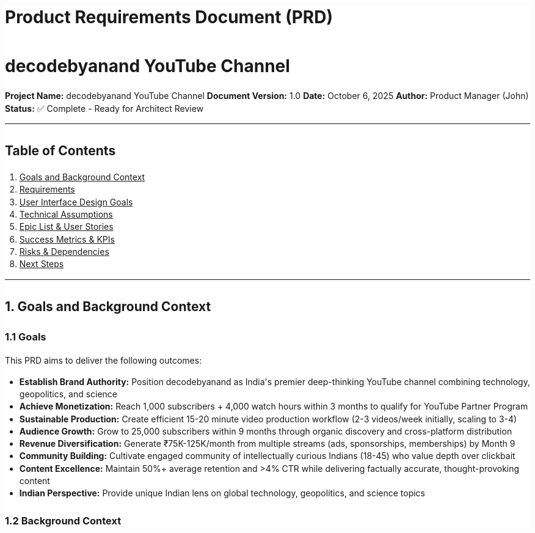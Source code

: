 # Product Requirements Document (PRD)
# decodebyanand YouTube Channel

**Project Name:** decodebyanand YouTube Channel
**Document Version:** 1.0
**Date:** October 6, 2025
**Author:** Product Manager (John)
**Status:** ✅ Complete - Ready for Architect Review

---

## Table of Contents

1. [Goals and Background Context](#1-goals-and-background-context)
2. [Requirements](#2-requirements)
3. [User Interface Design Goals](#3-user-interface-design-goals)
4. [Technical Assumptions](#4-technical-assumptions)
5. [Epic List & User Stories](#5-epic-list--user-stories)
6. [Success Metrics & KPIs](#6-success-metrics--kpis)
7. [Risks & Dependencies](#7-risks--dependencies)
8. [Next Steps](#8-next-steps)

---

## 1. Goals and Background Context

### 1.1 Goals

This PRD aims to deliver the following outcomes:

- **Establish Brand Authority:** Position decodebyanand as India's premier deep-thinking YouTube channel combining technology, geopolitics, and science
- **Achieve Monetization:** Reach 1,000 subscribers + 4,000 watch hours within 3 months to qualify for YouTube Partner Program
- **Sustainable Production:** Create efficient 15-20 minute video production workflow (2-3 videos/week initially, scaling to 3-4)
- **Audience Growth:** Grow to 25,000 subscribers within 9 months through organic discovery and cross-platform distribution
- **Revenue Diversification:** Generate ₹75K-125K/month from multiple streams (ads, sponsorships, memberships) by Month 9
- **Community Building:** Cultivate engaged community of intellectually curious Indians (18-45) who value depth over clickbait
- **Content Excellence:** Maintain 50%+ average retention and >4% CTR while delivering factually accurate, thought-provoking content
- **Indian Perspective:** Provide unique Indian lens on global technology, geopolitics, and science topics

### 1.2 Background Context
